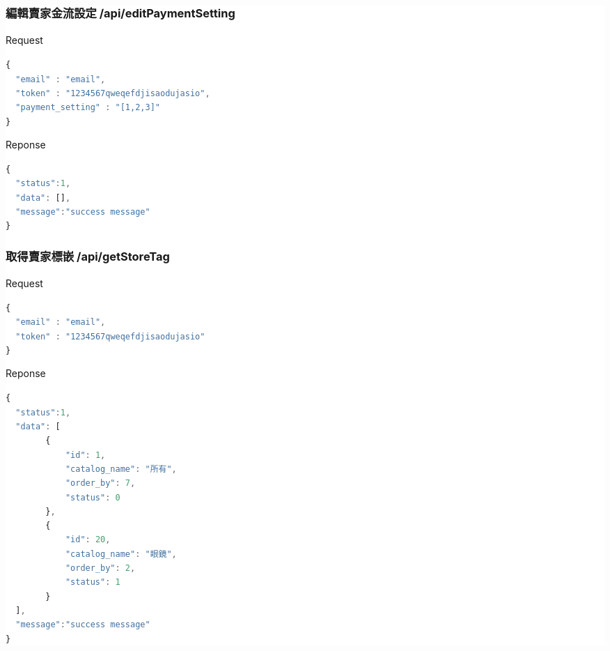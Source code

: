 
### 編輯賣家金流設定  /api/editPaymentSetting

Request 

```javascript
{
  "email" : "email",
  "token" : "1234567qweqefdjisaodujasio",
  "payment_setting" : "[1,2,3]"
}
```

Reponse 

```javascript
{
  "status":1,
  "data": [],
  "message":"success message"
}
```


### 取得賣家標嵌  /api/getStoreTag

Request 

```javascript
{
  "email" : "email",
  "token" : "1234567qweqefdjisaodujasio"
}
```

Reponse 

```javascript
{
  "status":1,
  "data": [
        {
            "id": 1,
            "catalog_name": "所有",
            "order_by": 7,
            "status": 0
        },
        {
            "id": 20,
            "catalog_name": "眼鏡",
            "order_by": 2,
            "status": 1
        }
  ],
  "message":"success message"
}
```
